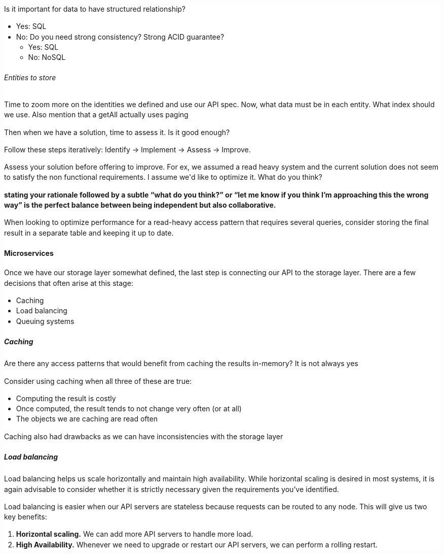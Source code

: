 Is it important for data to have structured relationship?
- Yes: SQL
- No: Do you need strong consistency? Strong ACID guarantee?
	- Yes: SQL
	- No: NoSQL
###### Entities to store
Time to zoom more on the identities we defined and use our API spec. 
Now, what data must be in each entity. What index should we use. 
Also mention that a getAll actually uses paging

Then when we have a solution, time to assess it. Is it good enough?

Follow these steps iteratively: Identify → Implement → Assess → Improve.

Assess your solution before offering to improve. For ex, we assumed a read heavy system and the current solution does not seem to satisfy the non functional requirements. I assume we'd like to optimize it. What do you think?

**stating your rationale followed by a subtle “what do you think?” or “let me know if you think I’m approaching this the wrong way” is the perfect balance between being independent but also collaborative.**

When looking to optimize performance for a read-heavy access pattern that requires several queries, consider storing the final result in a separate table and keeping it up to date.

#### Microservices

Once we have our storage layer somewhat defined, the last step is connecting our API to the storage layer. There are a few decisions that often arise at this stage:

- Caching
- Load balancing
- Queuing systems
##### Caching
Are there any access patterns that would benefit from caching the results in-memory? It is not always yes

Consider using caching when all three of these are true:
- Computing the result is costly
- Once computed, the result tends to not change very often (or at all)
- The objects we are caching are read often

Caching also had drawbacks as we can have inconsistencies with the storage layer

##### Load balancing

Load balancing helps us scale horizontally and maintain high availability. While horizontal scaling is desired in most systems, it is again advisable to consider whether it is strictly necessary given the requirements you’ve identified.

Load balancing is easier when our API servers are stateless because requests can be routed to any node. This will give us two key benefits:

1. **Horizontal scaling.** We can add more API servers to handle more load.
2. **High Availability.** Whenever we need to upgrade or restart our API servers, we can perform a rolling restart.